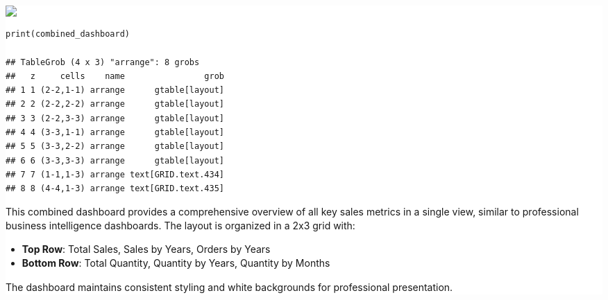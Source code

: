 <img src="dashboard_files/figure-markdown_strict/combined-dashboard-1.png" style="display: block; margin: auto;" />

    print(combined_dashboard)

    ## TableGrob (4 x 3) "arrange": 8 grobs
    ##   z     cells    name                grob
    ## 1 1 (2-2,1-1) arrange      gtable[layout]
    ## 2 2 (2-2,2-2) arrange      gtable[layout]
    ## 3 3 (2-2,3-3) arrange      gtable[layout]
    ## 4 4 (3-3,1-1) arrange      gtable[layout]
    ## 5 5 (3-3,2-2) arrange      gtable[layout]
    ## 6 6 (3-3,3-3) arrange      gtable[layout]
    ## 7 7 (1-1,1-3) arrange text[GRID.text.434]
    ## 8 8 (4-4,1-3) arrange text[GRID.text.435]

This combined dashboard provides a comprehensive overview of all key
sales metrics in a single view, similar to professional business
intelligence dashboards. The layout is organized in a 2x3 grid with:

- **Top Row**: Total Sales, Sales by Years, Orders by Years
- **Bottom Row**: Total Quantity, Quantity by Years, Quantity by Months

The dashboard maintains consistent styling and white backgrounds for
professional presentation.
